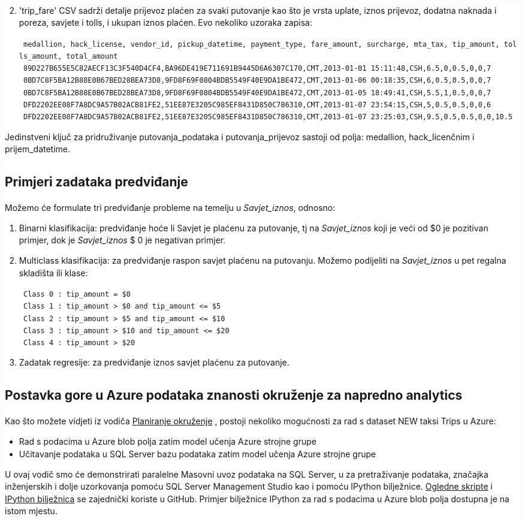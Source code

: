 2. 'trip_fare' CSV sadrži detalje prijevoz plaćen za svaki putovanje kao što je vrsta uplate, iznos prijevoz, dodatna naknada i poreza, savjete i tolls, i ukupan iznos plaćen. Evo nekoliko uzoraka zapisa:

        medallion, hack_license, vendor_id, pickup_datetime, payment_type, fare_amount, surcharge, mta_tax, tip_amount, tolls_amount, total_amount
        89D227B655E5C82AECF13C3F540D4CF4,BA96DE419E711691B9445D6A6307C170,CMT,2013-01-01 15:11:48,CSH,6.5,0,0.5,0,0,7
        0BD7C8F5BA12B88E0B67BED28BEA73D8,9FD8F69F0804BDB5549F40E9DA1BE472,CMT,2013-01-06 00:18:35,CSH,6,0.5,0.5,0,0,7
        0BD7C8F5BA12B88E0B67BED28BEA73D8,9FD8F69F0804BDB5549F40E9DA1BE472,CMT,2013-01-05 18:49:41,CSH,5.5,1,0.5,0,0,7
        DFD2202EE08F7A8DC9A57B02ACB81FE2,51EE87E3205C985EF8431D850C786310,CMT,2013-01-07 23:54:15,CSH,5,0.5,0.5,0,0,6
        DFD2202EE08F7A8DC9A57B02ACB81FE2,51EE87E3205C985EF8431D850C786310,CMT,2013-01-07 23:25:03,CSH,9.5,0.5,0.5,0,0,10.5

Jedinstveni ključ za pridruživanje putovanja\_podataka i putovanja\_prijevoz sastoji od polja: medallion, hack\_licenčnim i prijem\_datetime.

## <a name="mltasks"></a>Primjeri zadataka predviđanje

Možemo će formulate tri predviđanje probleme na temelju u *Savjet\_iznos*, odnosno:

1. Binarni klasifikacija: predviđanje hoće li Savjet je plaćenu za putovanje, tj na *Savjet\_iznos* koji je veći od $0 je pozitivan primjer, dok je *Savjet\_iznos* $ 0 je negativan primjer.

2. Multiclass klasifikacija: za predviđanje raspon savjet plaćenu na putovanju. Možemo podijeliti na *Savjet\_iznos* u pet regalna skladišta ili klase:

        Class 0 : tip_amount = $0
        Class 1 : tip_amount > $0 and tip_amount <= $5
        Class 2 : tip_amount > $5 and tip_amount <= $10
        Class 3 : tip_amount > $10 and tip_amount <= $20
        Class 4 : tip_amount > $20

3. Zadatak regresije: za predviđanje iznos savjet plaćenu za putovanje.  


## <a name="setup"></a>Postavka gore u Azure podataka znanosti okruženje za napredno analytics

Kao što možete vidjeti iz vodiča [Planiranje okruženje](machine-learning-data-science-plan-your-environment.md) , postoji nekoliko mogućnosti za rad s dataset NEW taksi Trips u Azure:

- Rad s podacima u Azure blob polja zatim model učenja Azure strojne grupe
- Učitavanje podataka u SQL Server bazu podataka zatim model učenja Azure strojne grupe

U ovaj vodič smo će demonstrirati paralelne Masovni uvoz podataka na SQL Server, u za pretraživanje podataka, značajka inženjerskih i dolje uzorkovanja pomoću SQL Server Management Studio kao i pomoću IPython bilježnice. [Ogledne skripte](https://github.com/Azure/Azure-MachineLearning-DataScience/tree/master/Misc/DataScienceProcess/DataScienceScripts) i [IPython bilježnica](https://github.com/Azure/Azure-MachineLearning-DataScience/tree/master/Misc/DataScienceProcess/iPythonNotebooks) se zajednički koriste u GitHub. Primjer bilježnice IPython za rad s podacima u Azure blob polja dostupna je na istom mjestu.
